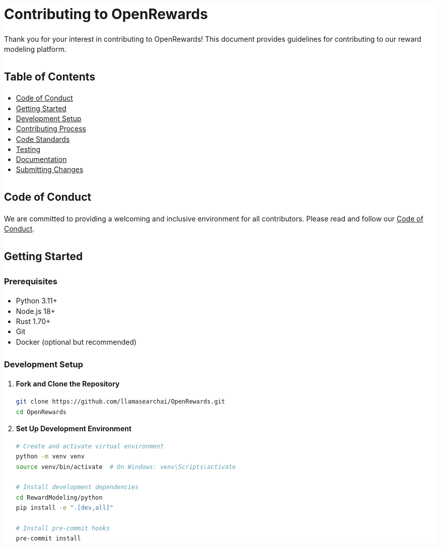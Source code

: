 # Contributing to OpenRewards

Thank you for your interest in contributing to OpenRewards! This document provides guidelines for contributing to our reward modeling platform.

## Table of Contents
- [Code of Conduct](#code-of-conduct)
- [Getting Started](#getting-started)
- [Development Setup](#development-setup)
- [Contributing Process](#contributing-process)
- [Code Standards](#code-standards)
- [Testing](#testing)
- [Documentation](#documentation)
- [Submitting Changes](#submitting-changes)

## Code of Conduct

We are committed to providing a welcoming and inclusive environment for all contributors. Please read and follow our [Code of Conduct](CODE_OF_CONDUCT.md).

## Getting Started

### Prerequisites
- Python 3.11+
- Node.js 18+
- Rust 1.70+
- Git
- Docker (optional but recommended)

### Development Setup

1. **Fork and Clone the Repository**
   ```bash
   git clone https://github.com/llamasearchai/OpenRewards.git
   cd OpenRewards
   ```

2. **Set Up Development Environment**
   ```bash
   # Create and activate virtual environment
   python -m venv venv
   source venv/bin/activate  # On Windows: venv\Scripts\activate
   
   # Install development dependencies
   cd RewardModeling/python
   pip install -e ".[dev,all]"
   
   # Install pre-commit hooks
   pre-commit install
   ```

